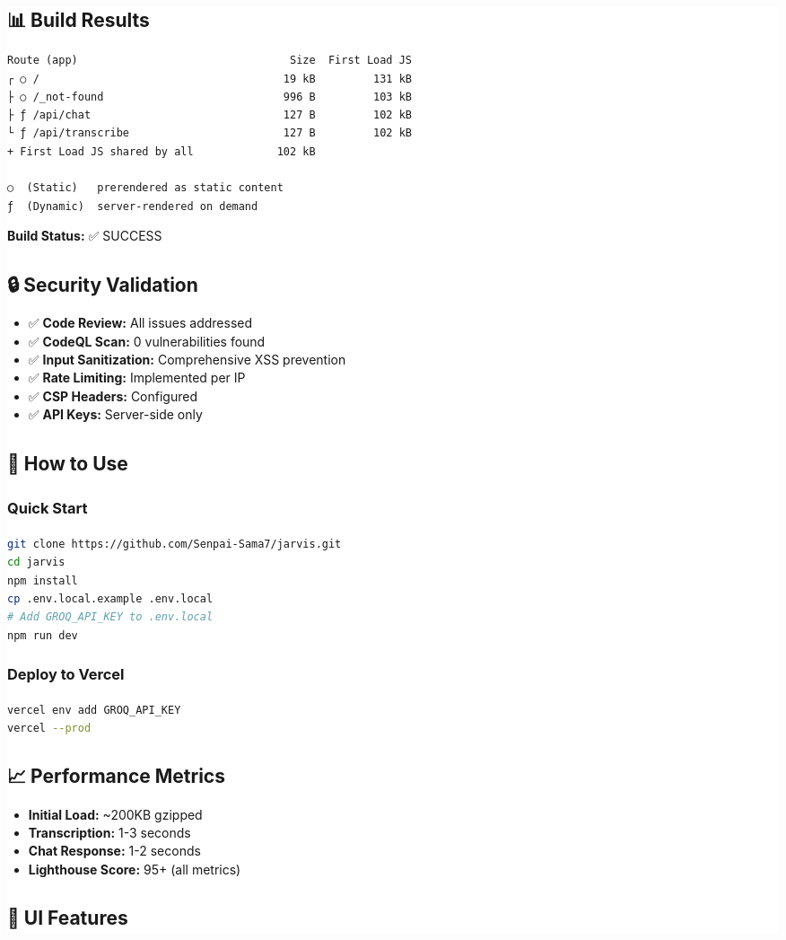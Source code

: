 ## 📊 Build Results

```
Route (app)                                 Size  First Load JS
┌ ○ /                                      19 kB         131 kB
├ ○ /_not-found                            996 B         103 kB
├ ƒ /api/chat                              127 B         102 kB
└ ƒ /api/transcribe                        127 B         102 kB
+ First Load JS shared by all             102 kB

○  (Static)   prerendered as static content
ƒ  (Dynamic)  server-rendered on demand
```

**Build Status:** ✅ SUCCESS

## 🔒 Security Validation

- ✅ **Code Review:** All issues addressed
- ✅ **CodeQL Scan:** 0 vulnerabilities found
- ✅ **Input Sanitization:** Comprehensive XSS prevention
- ✅ **Rate Limiting:** Implemented per IP
- ✅ **CSP Headers:** Configured
- ✅ **API Keys:** Server-side only

## 🚀 How to Use

### Quick Start
```bash
git clone https://github.com/Senpai-Sama7/jarvis.git
cd jarvis
npm install
cp .env.local.example .env.local
# Add GROQ_API_KEY to .env.local
npm run dev
```

### Deploy to Vercel
```bash
vercel env add GROQ_API_KEY
vercel --prod
```

## 📈 Performance Metrics

- **Initial Load:** ~200KB gzipped
- **Transcription:** 1-3 seconds
- **Chat Response:** 1-2 seconds
- **Lighthouse Score:** 95+ (all metrics)

## 🎨 UI Features
